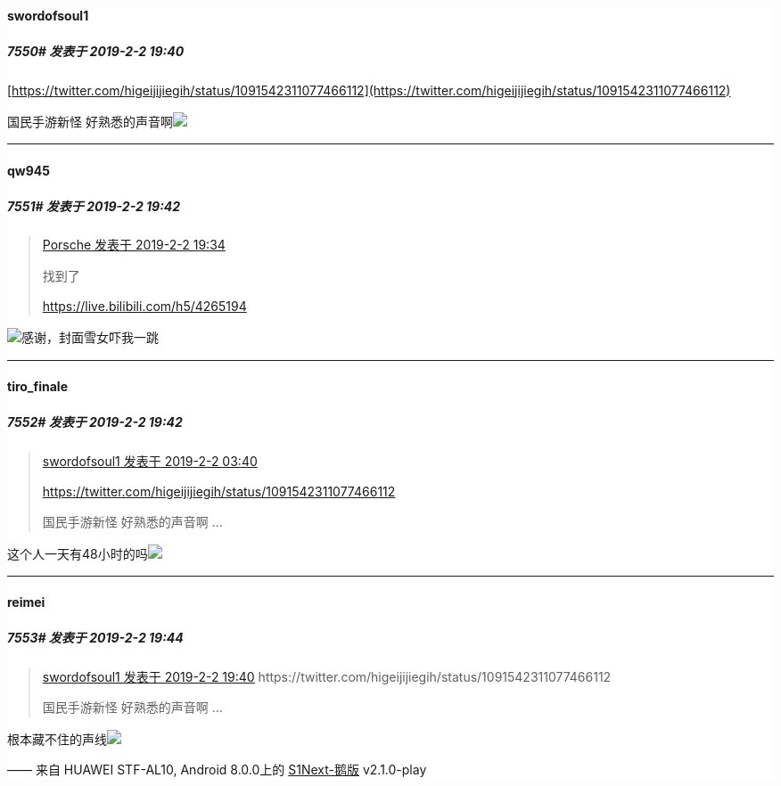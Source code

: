 ####  swordofsoul1  
##### 7550#       发表于 2019-2-2 19:40


[https://twitter.com/higeijijiegih/status/1091542311077466112](https://twitter.com/higeijijiegih/status/1091542311077466112)

国民手游新怪 好熟悉的声音啊<img src="https://static.saraba1st.com/image/smiley/face2017/067.png" referrerpolicy="no-referrer">


-----

####  qw945  
##### 7551#       发表于 2019-2-2 19:42


<blockquote><a href="httphttps://bbs.saraba1st.com/2b/forum.php?mod=redirect&amp;goto=findpost&amp;pid=42468490&amp;ptid=1801966" target="_blank">Porsche 发表于 2019-2-2 19:34</a>

找到了

https://live.bilibili.com/h5/4265194</blockquote>
<img src="https://static.saraba1st.com/image/smiley/face2017/075.png" referrerpolicy="no-referrer">感谢，封面雪女吓我一跳


-----

####  tiro_finale  
##### 7552#       发表于 2019-2-2 19:42


<blockquote><a href="httphttps://bbs.saraba1st.com/2b/forum.php?mod=redirect&amp;goto=findpost&amp;pid=42468529&amp;ptid=1801966" target="_blank">swordofsoul1 发表于 2019-2-2 03:40</a>

https://twitter.com/higeijijiegih/status/1091542311077466112

国民手游新怪 好熟悉的声音啊 ...</blockquote>
这个人一天有48小时的吗<img src="https://static.saraba1st.com/image/smiley/face2017/068.png" referrerpolicy="no-referrer">


-----

####  reimei  
##### 7553#       发表于 2019-2-2 19:44


<blockquote><a href="httphttps://bbs.saraba1st.com/2b/forum.php?mod=redirect&amp;goto=findpost&amp;pid=42468529&amp;ptid=1801966" target="_blank">swordofsoul1 发表于 2019-2-2 19:40</a>
https://twitter.com/higeijijiegih/status/1091542311077466112

国民手游新怪 好熟悉的声音啊 ...</blockquote>
根本藏不住的声线<img src="https://static.saraba1st.com/image/smiley/face2017/068.png" referrerpolicy="no-referrer">

—— 来自 HUAWEI STF-AL10, Android 8.0.0上的 [S1Next-鹅版](https://github.com/ykrank/S1-Next/releases) v2.1.0-play

